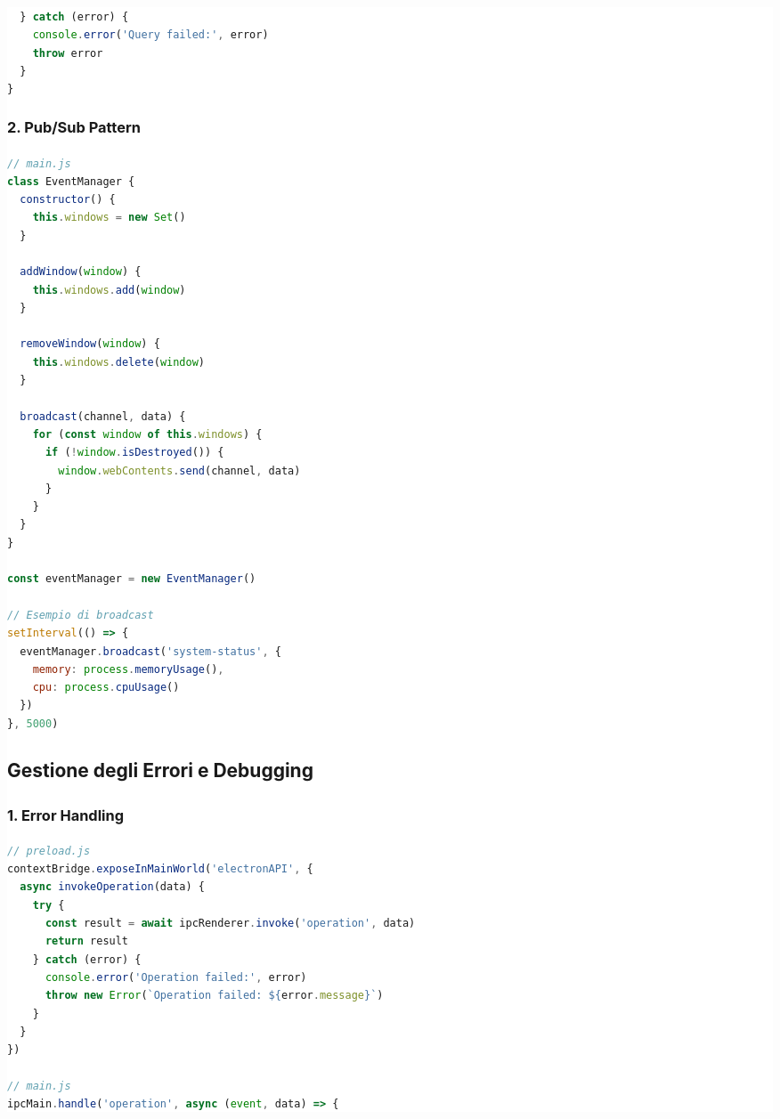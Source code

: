 ```javascript
  } catch (error) {
    console.error('Query failed:', error)
    throw error
  }
}
```

### 2. Pub/Sub Pattern
```javascript
// main.js
class EventManager {
  constructor() {
    this.windows = new Set()
  }

  addWindow(window) {
    this.windows.add(window)
  }

  removeWindow(window) {
    this.windows.delete(window)
  }

  broadcast(channel, data) {
    for (const window of this.windows) {
      if (!window.isDestroyed()) {
        window.webContents.send(channel, data)
      }
    }
  }
}

const eventManager = new EventManager()

// Esempio di broadcast
setInterval(() => {
  eventManager.broadcast('system-status', {
    memory: process.memoryUsage(),
    cpu: process.cpuUsage()
  })
}, 5000)
```

## Gestione degli Errori e Debugging

### 1. Error Handling
```javascript
// preload.js
contextBridge.exposeInMainWorld('electronAPI', {
  async invokeOperation(data) {
    try {
      const result = await ipcRenderer.invoke('operation', data)
      return result
    } catch (error) {
      console.error('Operation failed:', error)
      throw new Error(`Operation failed: ${error.message}`)
    }
  }
})

// main.js
ipcMain.handle('operation', async (event, data) => {
```